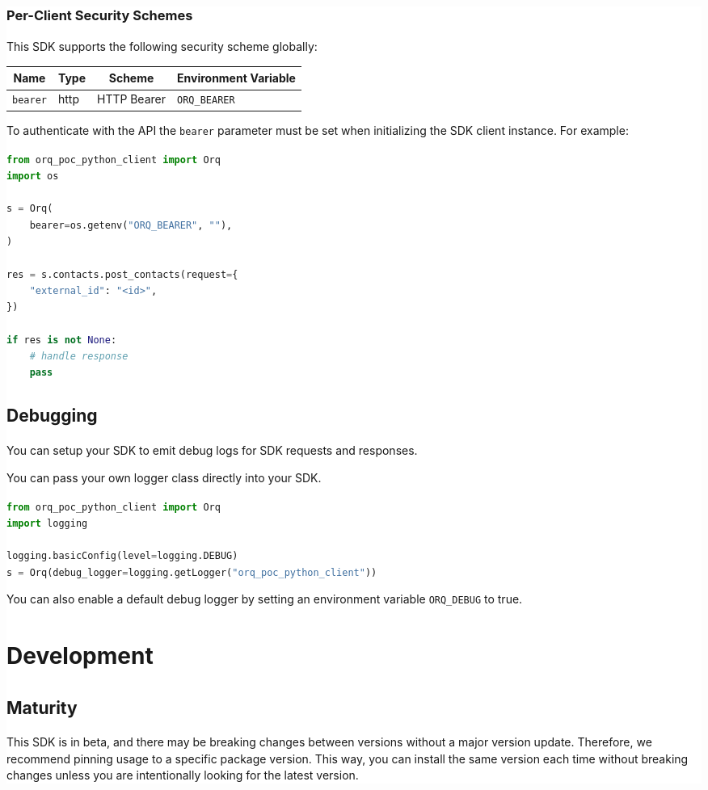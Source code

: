 ### Per-Client Security Schemes

This SDK supports the following security scheme globally:

| Name     | Type | Scheme      | Environment Variable |
| -------- | ---- | ----------- | -------------------- |
| `bearer` | http | HTTP Bearer | `ORQ_BEARER`         |

To authenticate with the API the `bearer` parameter must be set when initializing the SDK client instance. For example:
```python
from orq_poc_python_client import Orq
import os

s = Orq(
    bearer=os.getenv("ORQ_BEARER", ""),
)

res = s.contacts.post_contacts(request={
    "external_id": "<id>",
})

if res is not None:
    # handle response
    pass

```



## Debugging

You can setup your SDK to emit debug logs for SDK requests and responses.

You can pass your own logger class directly into your SDK.
```python
from orq_poc_python_client import Orq
import logging

logging.basicConfig(level=logging.DEBUG)
s = Orq(debug_logger=logging.getLogger("orq_poc_python_client"))
```

You can also enable a default debug logger by setting an environment variable `ORQ_DEBUG` to true.




# Development

## Maturity

This SDK is in beta, and there may be breaking changes between versions without a major version update. Therefore, we recommend pinning usage
to a specific package version. This way, you can install the same version each time without breaking changes unless you are intentionally
looking for the latest version.
